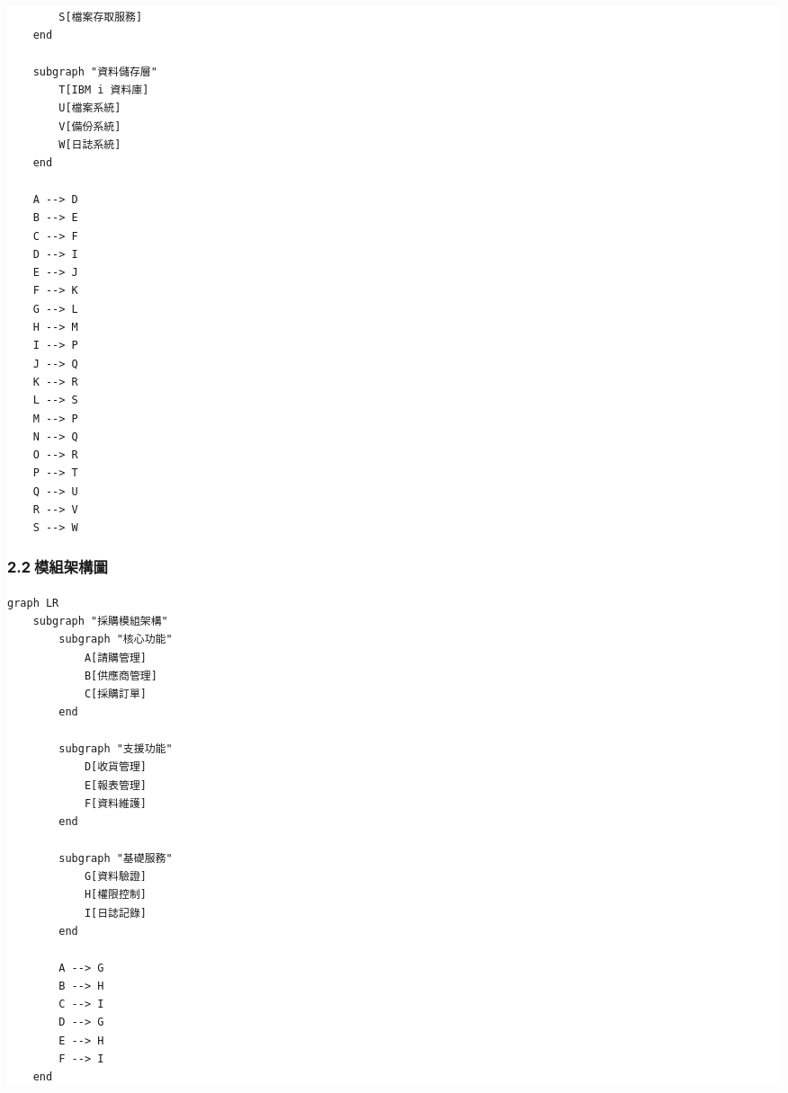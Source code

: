 ```mermaid
        S[檔案存取服務]
    end

    subgraph "資料儲存層"
        T[IBM i 資料庫]
        U[檔案系統]
        V[備份系統]
        W[日誌系統]
    end

    A --> D
    B --> E
    C --> F
    D --> I
    E --> J
    F --> K
    G --> L
    H --> M
    I --> P
    J --> Q
    K --> R
    L --> S
    M --> P
    N --> Q
    O --> R
    P --> T
    Q --> U
    R --> V
    S --> W
```

### 2.2 模組架構圖

```mermaid
graph LR
    subgraph "採購模組架構"
        subgraph "核心功能"
            A[請購管理]
            B[供應商管理]
            C[採購訂單]
        end
        
        subgraph "支援功能"
            D[收貨管理]
            E[報表管理]
            F[資料維護]
        end
        
        subgraph "基礎服務"
            G[資料驗證]
            H[權限控制]
            I[日誌記錄]
        end
        
        A --> G
        B --> H
        C --> I
        D --> G
        E --> H
        F --> I
    end
```
